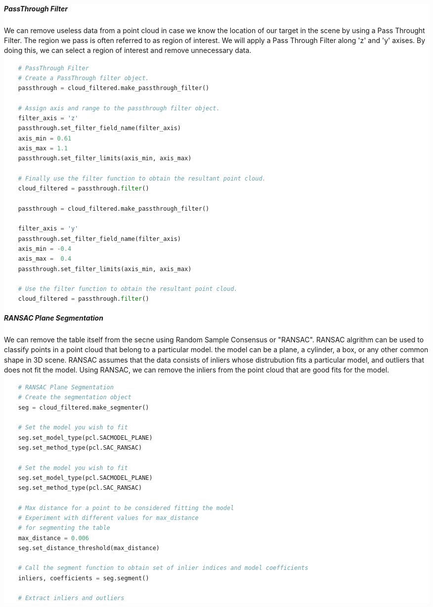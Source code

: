 ##### PassThrough Filter

We can remove useless data from a point cloud in case we know the location of our target in the scene by using a Pass Throught Filter. The region we pass is often referred to as region of interest. We will apply a Pass Through Filter along 'z' and 'y' axises. By doing this, we can select a region of interest and remove unnecessary data.

```python
    # PassThrough Filter
    # Create a PassThrough filter object.
    passthrough = cloud_filtered.make_passthrough_filter()

    # Assign axis and range to the passthrough filter object.
    filter_axis = 'z'
    passthrough.set_filter_field_name(filter_axis)
    axis_min = 0.61
    axis_max = 1.1
    passthrough.set_filter_limits(axis_min, axis_max)

    # Finally use the filter function to obtain the resultant point cloud. 
    cloud_filtered = passthrough.filter()

    passthrough = cloud_filtered.make_passthrough_filter()

    filter_axis = 'y'
    passthrough.set_filter_field_name(filter_axis)
    axis_min = -0.4
    axis_max =  0.4
    passthrough.set_filter_limits(axis_min, axis_max)

    # Use the filter function to obtain the resultant point cloud. 
    cloud_filtered = passthrough.filter()
```

##### RANSAC Plane Segmentation

We can remove the table itself from the secne using Random Sample Consensus or "RANSAC". RANSAC algrithm can be used to classify points in a point cloud that belong to a particular model. the model can be a plane, a cylinder, a box, or any other common shape in 3D scene. RANSAC assumes that the data consists of inliers whose distrubution fits a particular model, and outliers that does not fit the model. Using RANSAC, we can remove the inliers from the point cloud that are good fits for the model.

```python
    # RANSAC Plane Segmentation
    # Create the segmentation object
    seg = cloud_filtered.make_segmenter()

    # Set the model you wish to fit 
    seg.set_model_type(pcl.SACMODEL_PLANE)
    seg.set_method_type(pcl.SAC_RANSAC)

    # Set the model you wish to fit 
    seg.set_model_type(pcl.SACMODEL_PLANE)
    seg.set_method_type(pcl.SAC_RANSAC)

    # Max distance for a point to be considered fitting the model
    # Experiment with different values for max_distance 
    # for segmenting the table
    max_distance = 0.006
    seg.set_distance_threshold(max_distance)

    # Call the segment function to obtain set of inlier indices and model coefficients
    inliers, coefficients = seg.segment()

    # Extract inliers and outliers
```